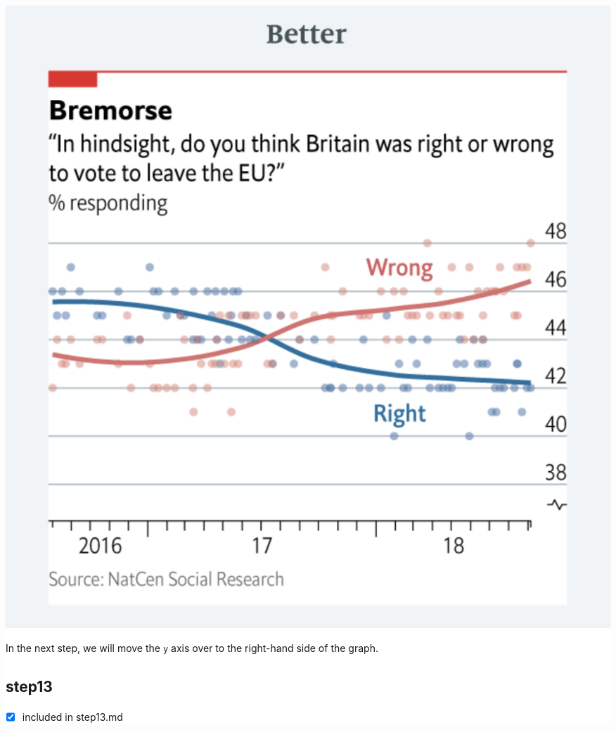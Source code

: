 <img src="../figs/12-bremore-better.png" width="1258" />

In the next step, we will move the `y` axis over to the right-hand side of the graph.

## step13

- [x] included in step13.md
